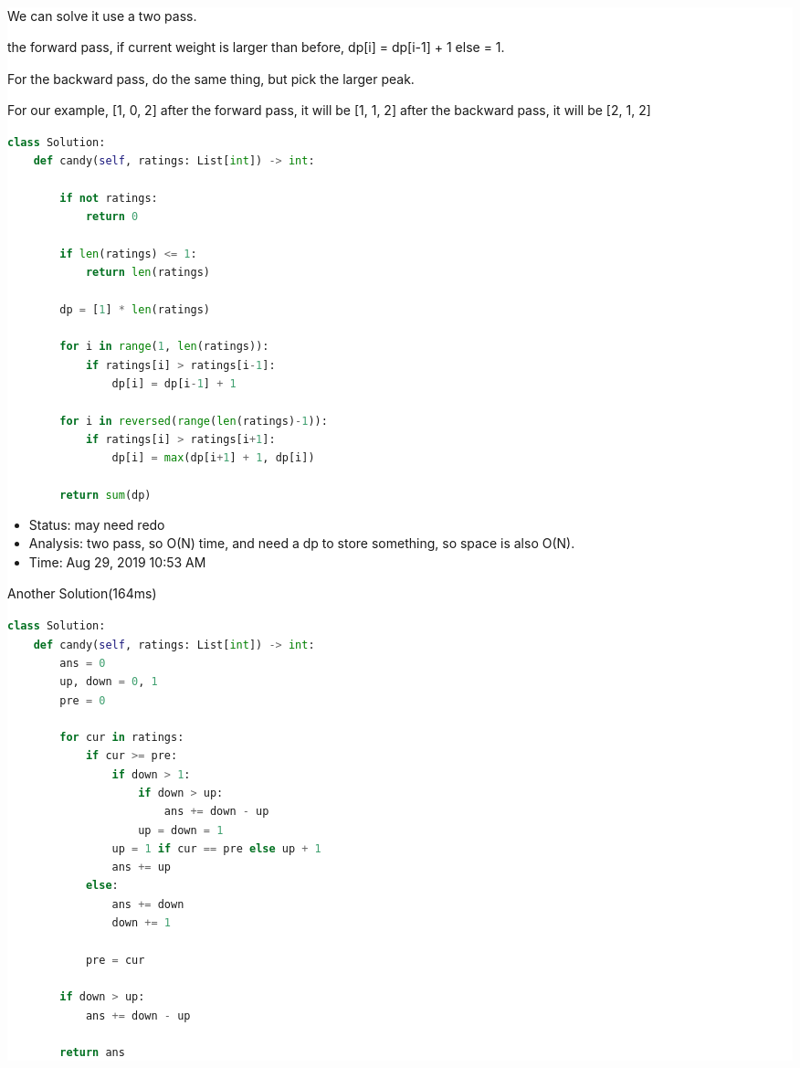 We can solve it use a two pass.

the forward pass, if current weight is larger than before, dp[i] = dp[i-1] + 1
else = 1.

For the backward pass, do the same thing, but pick the larger peak.

For our example, [1, 0, 2]
after the forward pass, it will be
[1, 1, 2]
after the backward pass, it will be [2, 1, 2]

```python
class Solution:
    def candy(self, ratings: List[int]) -> int:

        if not ratings:
            return 0

        if len(ratings) <= 1:
            return len(ratings)

        dp = [1] * len(ratings)

        for i in range(1, len(ratings)):
            if ratings[i] > ratings[i-1]:
                dp[i] = dp[i-1] + 1

        for i in reversed(range(len(ratings)-1)):
            if ratings[i] > ratings[i+1]:
                dp[i] = max(dp[i+1] + 1, dp[i])

        return sum(dp)
```

- Status: may need redo
- Analysis: two pass, so O(N) time, and need a dp to store something, so space is also O(N).
- Time: Aug 29, 2019 10:53 AM

Another Solution(164ms)

```python
class Solution:
    def candy(self, ratings: List[int]) -> int:
        ans = 0
        up, down = 0, 1
        pre = 0

        for cur in ratings:
            if cur >= pre:
                if down > 1:
                    if down > up:
                        ans += down - up
                    up = down = 1
                up = 1 if cur == pre else up + 1
                ans += up
            else:
                ans += down
                down += 1

            pre = cur

        if down > up:
            ans += down - up

        return ans
```
